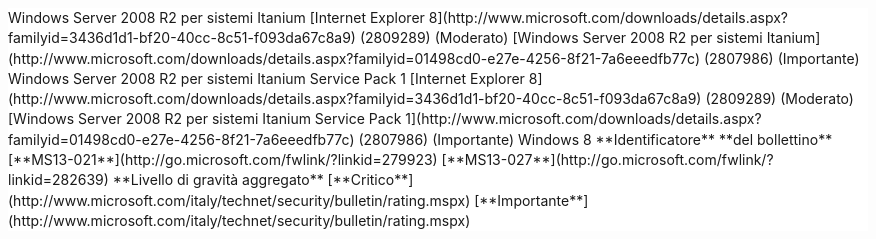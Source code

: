 </tr>
<tr>
<td style="border:1px solid black;">
Windows Server 2008 R2 per sistemi Itanium
</td>
<td style="border:1px solid black;">
[Internet Explorer 8](http://www.microsoft.com/downloads/details.aspx?familyid=3436d1d1-bf20-40cc-8c51-f093da67c8a9)  
(2809289)  
(Moderato)
</td>
<td style="border:1px solid black;">
[Windows Server 2008 R2 per sistemi Itanium](http://www.microsoft.com/downloads/details.aspx?familyid=01498cd0-e27e-4256-8f21-7a6eeedfb77c)  
(2807986)  
(Importante)
</td>
</tr>
<tr class="alternateRow">
<td style="border:1px solid black;">
Windows Server 2008 R2 per sistemi Itanium Service Pack 1
</td>
<td style="border:1px solid black;">
[Internet Explorer 8](http://www.microsoft.com/downloads/details.aspx?familyid=3436d1d1-bf20-40cc-8c51-f093da67c8a9)  
(2809289)  
(Moderato)
</td>
<td style="border:1px solid black;">
[Windows Server 2008 R2 per sistemi Itanium Service Pack 1](http://www.microsoft.com/downloads/details.aspx?familyid=01498cd0-e27e-4256-8f21-7a6eeedfb77c)  
(2807986)  
(Importante)
</td>
</tr>
<tr>
<th colspan="3">
Windows 8
</th>
</tr>
<tr>
<td style="border:1px solid black;">
**Identificatore** **del bollettino**
</td>
<td style="border:1px solid black;">
[**MS13-021**](http://go.microsoft.com/fwlink/?linkid=279923)
</td>
<td style="border:1px solid black;">
[**MS13-027**](http://go.microsoft.com/fwlink/?linkid=282639)
</td>
</tr>
<tr class="alternateRow">
<td style="border:1px solid black;">
**Livello di gravità aggregato**
</td>
<td style="border:1px solid black;">
[**Critico**](http://www.microsoft.com/italy/technet/security/bulletin/rating.mspx)
</td>
<td style="border:1px solid black;">
[**Importante**](http://www.microsoft.com/italy/technet/security/bulletin/rating.mspx)
</td>
</tr>
<tr>
<td style="border:1px solid black;">